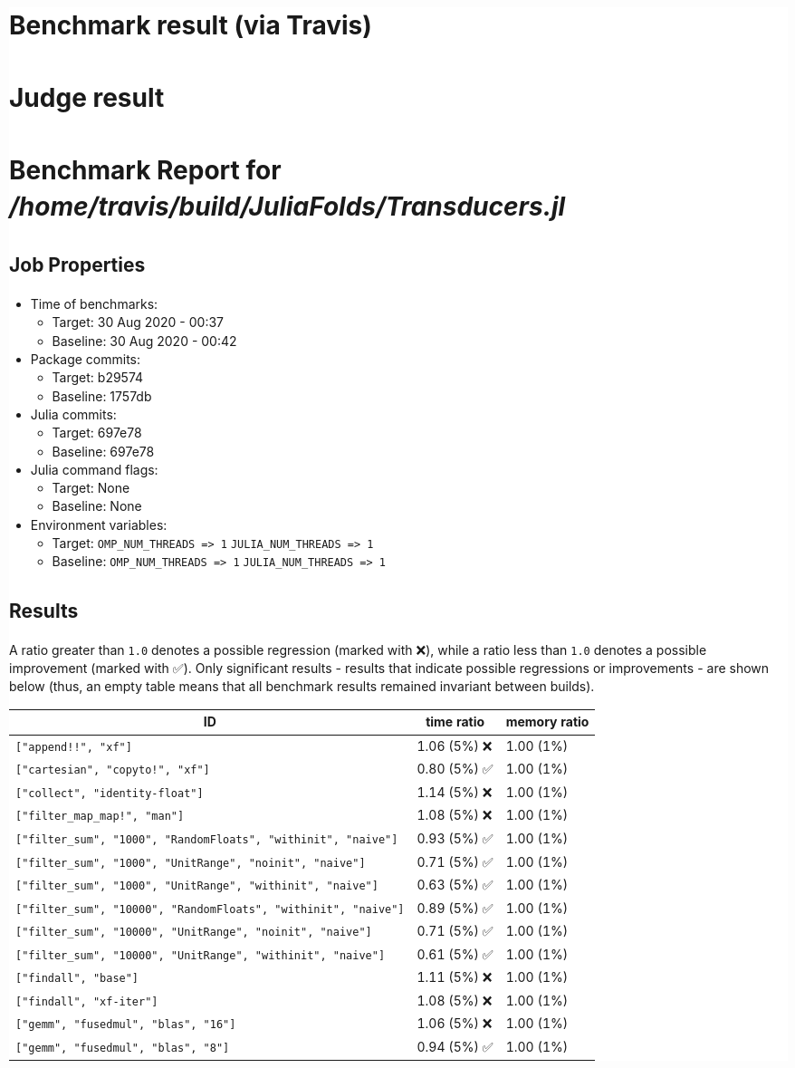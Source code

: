 # Benchmark result (via Travis)


# Judge result
# Benchmark Report for */home/travis/build/JuliaFolds/Transducers.jl*

## Job Properties
* Time of benchmarks:
    - Target: 30 Aug 2020 - 00:37
    - Baseline: 30 Aug 2020 - 00:42
* Package commits:
    - Target: b29574
    - Baseline: 1757db
* Julia commits:
    - Target: 697e78
    - Baseline: 697e78
* Julia command flags:
    - Target: None
    - Baseline: None
* Environment variables:
    - Target: `OMP_NUM_THREADS => 1` `JULIA_NUM_THREADS => 1`
    - Baseline: `OMP_NUM_THREADS => 1` `JULIA_NUM_THREADS => 1`

## Results
A ratio greater than `1.0` denotes a possible regression (marked with :x:), while a ratio less
than `1.0` denotes a possible improvement (marked with :white_check_mark:). Only significant results - results
that indicate possible regressions or improvements - are shown below (thus, an empty table means that all
benchmark results remained invariant between builds).

| ID                                                             | time ratio                   | memory ratio  |
|----------------------------------------------------------------|------------------------------|---------------|
| `["append!!", "xf"]`                                           |                1.06 (5%) :x: |    1.00 (1%)  |
| `["cartesian", "copyto!", "xf"]`                               | 0.80 (5%) :white_check_mark: |    1.00 (1%)  |
| `["collect", "identity-float"]`                                |                1.14 (5%) :x: |    1.00 (1%)  |
| `["filter_map_map!", "man"]`                                   |                1.08 (5%) :x: |    1.00 (1%)  |
| `["filter_sum", "1000", "RandomFloats", "withinit", "naive"]`  | 0.93 (5%) :white_check_mark: |    1.00 (1%)  |
| `["filter_sum", "1000", "UnitRange", "noinit", "naive"]`       | 0.71 (5%) :white_check_mark: |    1.00 (1%)  |
| `["filter_sum", "1000", "UnitRange", "withinit", "naive"]`     | 0.63 (5%) :white_check_mark: |    1.00 (1%)  |
| `["filter_sum", "10000", "RandomFloats", "withinit", "naive"]` | 0.89 (5%) :white_check_mark: |    1.00 (1%)  |
| `["filter_sum", "10000", "UnitRange", "noinit", "naive"]`      | 0.71 (5%) :white_check_mark: |    1.00 (1%)  |
| `["filter_sum", "10000", "UnitRange", "withinit", "naive"]`    | 0.61 (5%) :white_check_mark: |    1.00 (1%)  |
| `["findall", "base"]`                                          |                1.11 (5%) :x: |    1.00 (1%)  |
| `["findall", "xf-iter"]`                                       |                1.08 (5%) :x: |    1.00 (1%)  |
| `["gemm", "fusedmul", "blas", "16"]`                           |                1.06 (5%) :x: |    1.00 (1%)  |
| `["gemm", "fusedmul", "blas", "8"]`                            | 0.94 (5%) :white_check_mark: |    1.00 (1%)  |